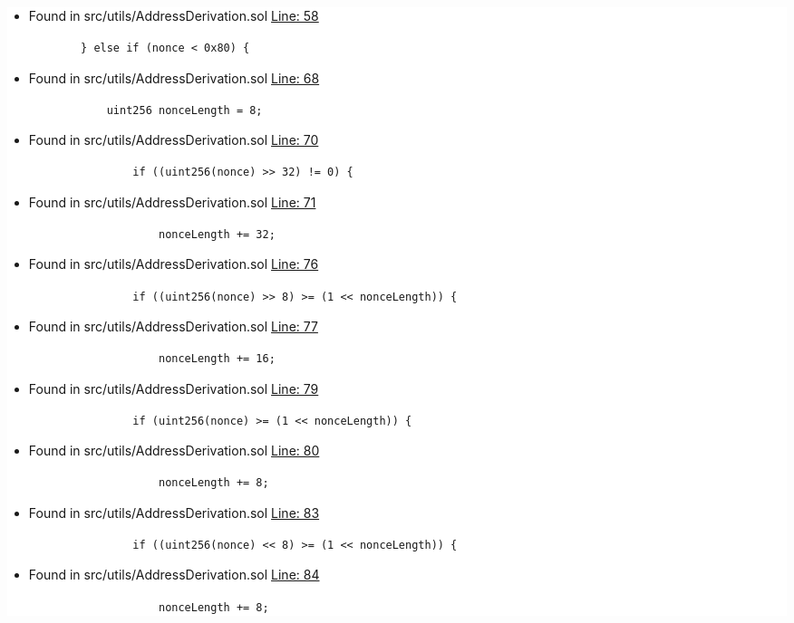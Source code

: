 - Found in src/utils/AddressDerivation.sol [Line: 58](src/utils/AddressDerivation.sol#L58)

	```solidity
	        } else if (nonce < 0x80) {
	```

- Found in src/utils/AddressDerivation.sol [Line: 68](src/utils/AddressDerivation.sol#L68)

	```solidity
	            uint256 nonceLength = 8;
	```

- Found in src/utils/AddressDerivation.sol [Line: 70](src/utils/AddressDerivation.sol#L70)

	```solidity
	                if ((uint256(nonce) >> 32) != 0) {
	```

- Found in src/utils/AddressDerivation.sol [Line: 71](src/utils/AddressDerivation.sol#L71)

	```solidity
	                    nonceLength += 32;
	```

- Found in src/utils/AddressDerivation.sol [Line: 76](src/utils/AddressDerivation.sol#L76)

	```solidity
	                if ((uint256(nonce) >> 8) >= (1 << nonceLength)) {
	```

- Found in src/utils/AddressDerivation.sol [Line: 77](src/utils/AddressDerivation.sol#L77)

	```solidity
	                    nonceLength += 16;
	```

- Found in src/utils/AddressDerivation.sol [Line: 79](src/utils/AddressDerivation.sol#L79)

	```solidity
	                if (uint256(nonce) >= (1 << nonceLength)) {
	```

- Found in src/utils/AddressDerivation.sol [Line: 80](src/utils/AddressDerivation.sol#L80)

	```solidity
	                    nonceLength += 8;
	```

- Found in src/utils/AddressDerivation.sol [Line: 83](src/utils/AddressDerivation.sol#L83)

	```solidity
	                if ((uint256(nonce) << 8) >= (1 << nonceLength)) {
	```

- Found in src/utils/AddressDerivation.sol [Line: 84](src/utils/AddressDerivation.sol#L84)

	```solidity
	                    nonceLength += 8;
	```
